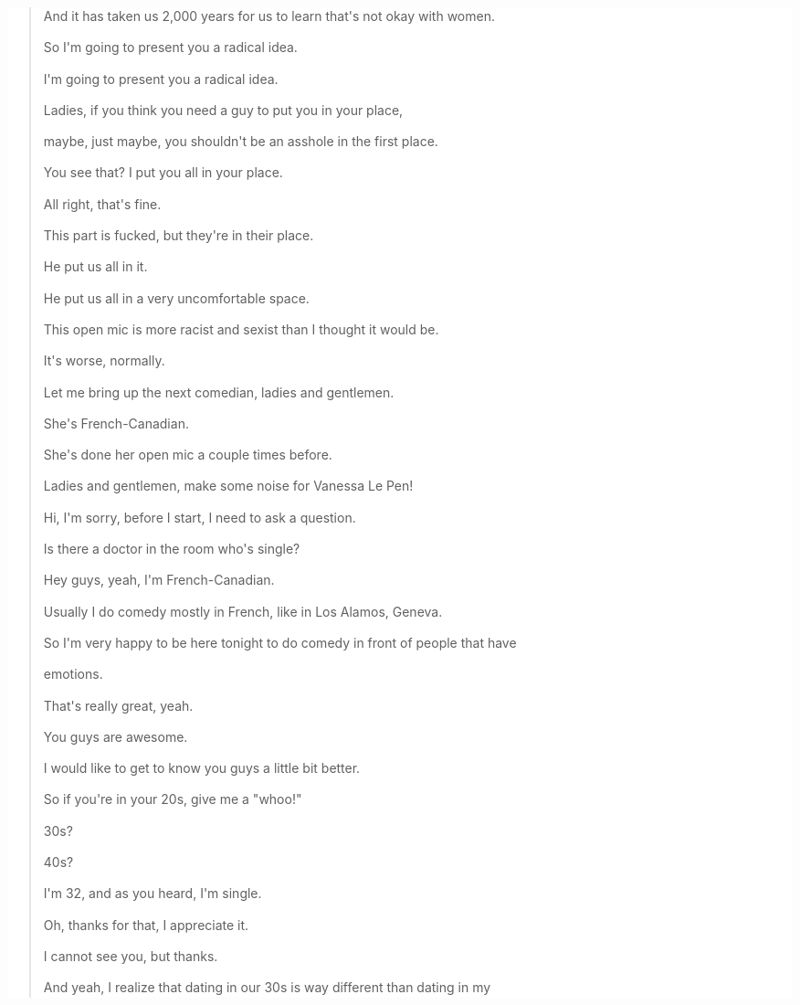 > And it has taken us 2,000 years for us to learn that's not okay with women.
>
> So I'm going to present you a radical idea.
>
> I'm going to present you a radical idea.
>
> Ladies, if you think you need a guy to put you in your place,
>
> maybe, just maybe, you shouldn't be an asshole in the first place.
>
> You see that? I put you all in your place.
>
> All right, that's fine.
>
> This part is fucked, but they're in their place.
>
> He put us all in it.
>
> He put us all in a very uncomfortable space.
>
> This open mic is more racist and sexist than I thought it would be.
>
> It's worse, normally.
>
> Let me bring up the next comedian, ladies and gentlemen.
>
> She's French-Canadian.
>
> She's done her open mic a couple times before.
>
> Ladies and gentlemen, make some noise for Vanessa Le Pen!
>
> Hi, I'm sorry, before I start, I need to ask a question.
>
> Is there a doctor in the room who's single?
>
> Hey guys, yeah, I'm French-Canadian.
>
> Usually I do comedy mostly in French, like in Los Alamos, Geneva.
>
> So I'm very happy to be here tonight to do comedy in front of people that have
>
> emotions.
>
> That's really great, yeah.
>
> You guys are awesome.
>
> I would like to get to know you guys a little bit better.
>
> So if you're in your 20s, give me a "whoo!"
>
> 30s?
>
> 40s?
>
> I'm 32, and as you heard, I'm single.
>
> Oh, thanks for that, I appreciate it.
>
> I cannot see you, but thanks.
>
> And yeah, I realize that dating in our 30s is way different than dating in my
>